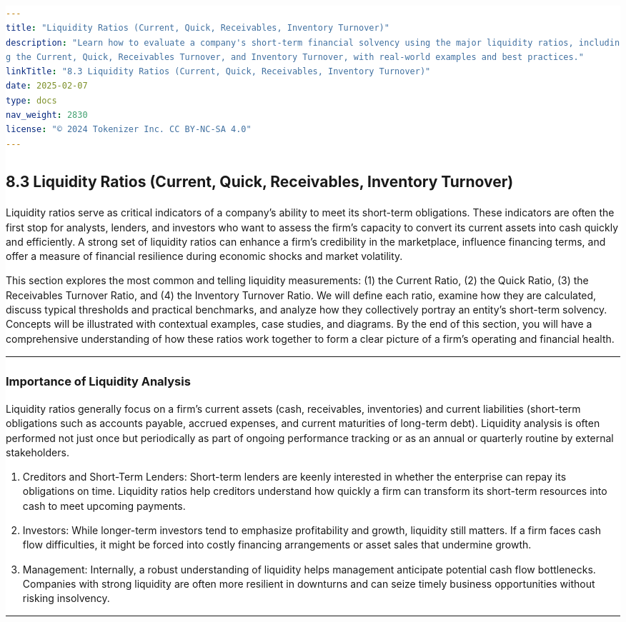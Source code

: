 ```yaml
---
title: "Liquidity Ratios (Current, Quick, Receivables, Inventory Turnover)"
description: "Learn how to evaluate a company's short-term financial solvency using the major liquidity ratios, including the Current, Quick, Receivables Turnover, and Inventory Turnover, with real-world examples and best practices."
linkTitle: "8.3 Liquidity Ratios (Current, Quick, Receivables, Inventory Turnover)"
date: 2025-02-07
type: docs
nav_weight: 2830
license: "© 2024 Tokenizer Inc. CC BY-NC-SA 4.0"
---
```


## 8.3 Liquidity Ratios (Current, Quick, Receivables, Inventory Turnover)

Liquidity ratios serve as critical indicators of a company’s ability to meet its short-term obligations. These indicators are often the first stop for analysts, lenders, and investors who want to assess the firm’s capacity to convert its current assets into cash quickly and efficiently. A strong set of liquidity ratios can enhance a firm’s credibility in the marketplace, influence financing terms, and offer a measure of financial resilience during economic shocks and market volatility.

This section explores the most common and telling liquidity measurements: (1) the Current Ratio, (2) the Quick Ratio, (3) the Receivables Turnover Ratio, and (4) the Inventory Turnover Ratio. We will define each ratio, examine how they are calculated, discuss typical thresholds and practical benchmarks, and analyze how they collectively portray an entity’s short-term solvency. Concepts will be illustrated with contextual examples, case studies, and diagrams. By the end of this section, you will have a comprehensive understanding of how these ratios work together to form a clear picture of a firm’s operating and financial health.

-------------------------------------------------------------------------------

### Importance of Liquidity Analysis

Liquidity ratios generally focus on a firm’s current assets (cash, receivables, inventories) and current liabilities (short-term obligations such as accounts payable, accrued expenses, and current maturities of long-term debt). Liquidity analysis is often performed not just once but periodically as part of ongoing performance tracking or as an annual or quarterly routine by external stakeholders.

1. Creditors and Short-Term Lenders: Short-term lenders are keenly interested in whether the enterprise can repay its obligations on time. Liquidity ratios help creditors understand how quickly a firm can transform its short-term resources into cash to meet upcoming payments.

2. Investors: While longer-term investors tend to emphasize profitability and growth, liquidity still matters. If a firm faces cash flow difficulties, it might be forced into costly financing arrangements or asset sales that undermine growth.

3. Management: Internally, a robust understanding of liquidity helps management anticipate potential cash flow bottlenecks. Companies with strong liquidity are often more resilient in downturns and can seize timely business opportunities without risking insolvency.

-------------------------------------------------------------------------------
